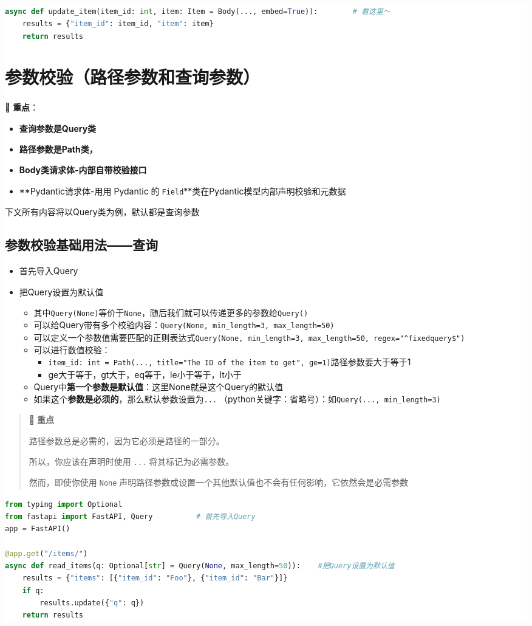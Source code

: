 ```python
async def update_item(item_id: int, item: Item = Body(..., embed=True)):		# 看这里～
    results = {"item_id": item_id, "item": item}
    return results
```



# 参数校验（路径参数和查询参数）

 :key: **重点**：

- **查询参数是Query类**

- **路径参数是Path类，**

- **Body类请求体-内部自带校验接口**

- **Pydantic请求体-用用 Pydantic 的 `Field`**类在Pydantic模型内部声明校验和元数据

下文所有内容将以Query类为例，默认都是查询参数

## 参数校验基础用法——查询

- 首先导入Query

- 把Query设置为默认值
  - 其中`Query(None)`等价于`None`，随后我们就可以传递更多的参数给`Query()`
  - 可以给Query带有多个校验内容：`Query(None, min_length=3, max_length=50)`
  - 可以定义一个参数值需要匹配的正则表达式`Query(None, min_length=3, max_length=50, regex="^fixedquery$")`
  - 可以进行数值校验：
    - `item_id: int = Path(..., title="The ID of the item to get", ge=1)`路径参数要大于等于1
    - ge大于等于，gt大于，eq等于，le小于等于，lt小于
  - Query中**第一个参数是默认值**：这里None就是这个Query的默认值
  - 如果这个**参数是必须的**，那么默认参数设置为`...` （python关键字：省略号）：如`Query(..., min_length=3)`

>  :key: **重点**
>
>  路径参数总是必需的，因为它必须是路径的一部分。
>
>  所以，你应该在声明时使用 `...` 将其标记为必需参数。
>
>  然而，即使你使用 `None` 声明路径参数或设置一个其他默认值也不会有任何影响，它依然会是必需参数

```python
from typing import Optional
from fastapi import FastAPI, Query			# 首先导入Query
app = FastAPI()

@app.get("/items/")
async def read_items(q: Optional[str] = Query(None, max_length=50)):	#把Query设置为默认值
    results = {"items": [{"item_id": "Foo"}, {"item_id": "Bar"}]}
    if q:
        results.update({"q": q})
    return results
```

